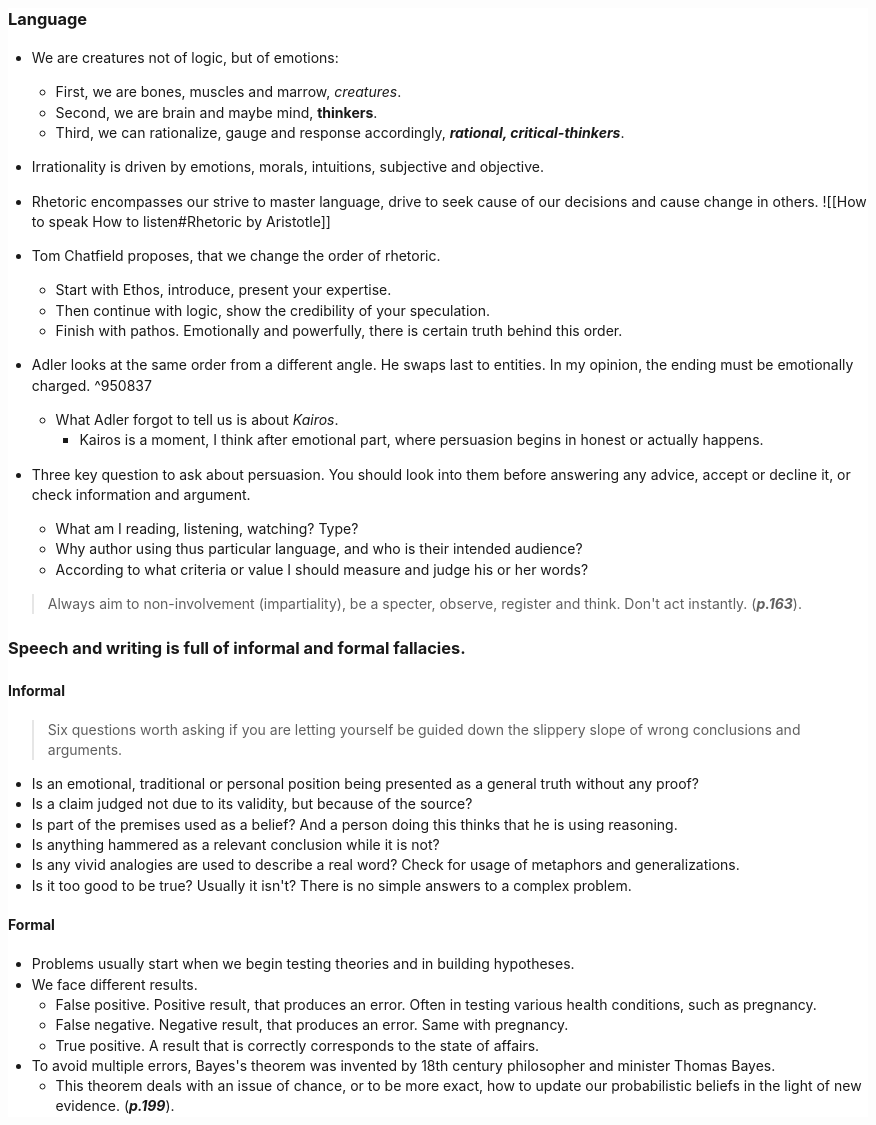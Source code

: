 ### Language
- We are creatures not of logic, but of emotions:
	- First, we are bones, muscles and marrow, *creatures*.
	- Second, we are brain and maybe mind, **thinkers**.
	- Third, we can rationalize, gauge and response accordingly, ***rational, critical-thinkers***.
- Irrationality is driven by emotions, morals, intuitions, subjective and objective.
- Rhetoric encompasses our strive to master language, drive to seek cause of our decisions and cause change in others. ![[How to speak How to listen#Rhetoric by Aristotle]]
- Tom Chatfield proposes, that we change the order of rhetoric.
	- Start with Ethos, introduce, present your expertise.
	- Then continue with logic, show the credibility of your speculation.
	- Finish with pathos. Emotionally and powerfully, there is certain truth behind this order.
- Adler looks at the same order from a different angle. He swaps last to entities. In my opinion, the ending must be emotionally charged. ^950837
	- What Adler forgot to tell us is about *Kairos*.
		- Kairos is a moment, I think after emotional part, where persuasion begins in honest or actually happens.

- Three key question to ask about persuasion. You should look into them before answering any advice, accept or decline it, or check information and argument.
	- What am I reading, listening, watching? Type?
	- Why author using thus particular language, and who is their intended audience?
	- According to what criteria or value I should measure and judge his or her words?

>Always aim to non-involvement (impartiality), be a specter, observe, register and think. Don't act instantly. (***p.163***).

### Speech and writing is full of informal and formal fallacies.
#### Informal
>Six questions worth asking if you are letting yourself be guided down the slippery slope of wrong conclusions and arguments.
- Is an emotional, traditional or personal position being presented as a general truth without any proof?
- Is a claim judged not due to its validity, but because of the source?
- Is part of the premises used as a belief? And a person doing this thinks that he is using reasoning.
- Is anything hammered as a relevant conclusion while it is not?
- Is any vivid analogies are used to describe a real word? Check for usage of metaphors and generalizations.
- Is it too good to be true? Usually it isn't? There is no simple answers to a complex problem.

#### Formal
- Problems usually start when we begin testing theories and in building hypotheses. 
- We face different results.
	- False positive. Positive result, that produces an error. Often in testing various health conditions, such as pregnancy.
	- False negative. Negative result, that produces an error. Same with pregnancy.
	- True positive. A result that is correctly corresponds to the state of affairs.
- To avoid multiple errors, Bayes's theorem was invented by 18th century philosopher and minister Thomas Bayes. 
	- This theorem deals with an issue of chance, or to be more exact, how to update our probabilistic beliefs in the light of new evidence. (***p.199***).
